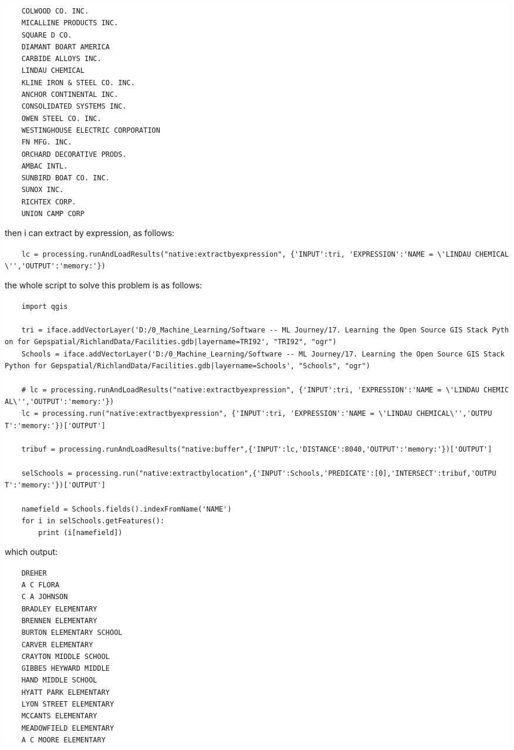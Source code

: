         COLWOOD CO. INC.
        MICALLINE PRODUCTS INC.
        SQUARE D CO.
        DIAMANT BOART AMERICA
        CARBIDE ALLOYS INC.
        LINDAU CHEMICAL
        KLINE IRON & STEEL CO. INC.
        ANCHOR CONTINENTAL INC.
        CONSOLIDATED SYSTEMS INC.
        OWEN STEEL CO. INC.
        WESTINGHOUSE ELECTRIC CORPORATION
        FN MFG. INC.
        ORCHARD DECORATIVE PRODS.
        AMBAC INTL.
        SUNBIRD BOAT CO. INC.
        SUNOX INC.
        RICHTEX CORP.
        UNION CAMP CORP

then i can extract by expression, as follows:

        lc = processing.runAndLoadResults("native:extractbyexpression", {'INPUT':tri, 'EXPRESSION':'NAME = \'LINDAU CHEMICAL\'','OUTPUT':'memory:'})

the whole script to solve this problem is as follows:

        import qgis

        tri = iface.addVectorLayer('D:/0_Machine_Learning/Software -- ML Journey/17. Learning the Open Source GIS Stack Python for Gepspatial/RichlandData/Facilities.gdb|layername=TRI92', "TRI92", "ogr")
        Schools = iface.addVectorLayer('D:/0_Machine_Learning/Software -- ML Journey/17. Learning the Open Source GIS Stack Python for Gepspatial/RichlandData/Facilities.gdb|layername=Schools', "Schools", "ogr")

        # lc = processing.runAndLoadResults("native:extractbyexpression", {'INPUT':tri, 'EXPRESSION':'NAME = \'LINDAU CHEMICAL\'','OUTPUT':'memory:'})
        lc = processing.run("native:extractbyexpression", {'INPUT':tri, 'EXPRESSION':'NAME = \'LINDAU CHEMICAL\'','OUTPUT':'memory:'})['OUTPUT']

        tribuf = processing.runAndLoadResults("native:buffer",{'INPUT':lc,'DISTANCE':8040,'OUTPUT':'memory:'})['OUTPUT']

        selSchools = processing.run("native:extractbylocation",{'INPUT':Schools,'PREDICATE':[0],'INTERSECT':tribuf,'OUTPUT':'memory:'})['OUTPUT']

        namefield = Schools.fields().indexFromName('NAME')
        for i in selSchools.getFeatures():
            print (i[namefield])
            
which output:

        DREHER
        A C FLORA
        C A JOHNSON
        BRADLEY ELEMENTARY
        BRENNEN ELEMENTARY
        BURTON ELEMENTARY SCHOOL
        CARVER ELEMENTARY
        CRAYTON MIDDLE SCHOOL
        GIBBES HEYWARD MIDDLE
        HAND MIDDLE SCHOOL
        HYATT PARK ELEMENTARY
        LYON STREET ELEMENTARY
        MCCANTS ELEMENTARY
        MEADOWFIELD ELEMENTARY
        A C MOORE ELEMENTARY